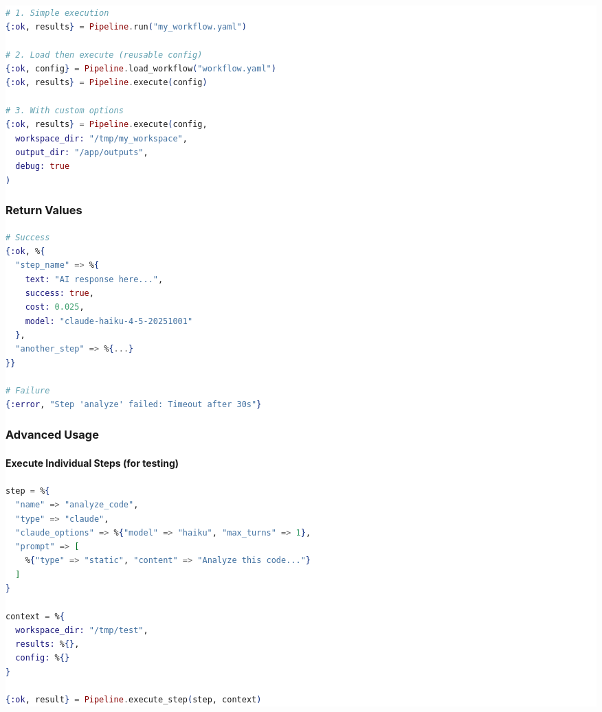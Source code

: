 ```elixir
# 1. Simple execution
{:ok, results} = Pipeline.run("my_workflow.yaml")

# 2. Load then execute (reusable config)
{:ok, config} = Pipeline.load_workflow("workflow.yaml")
{:ok, results} = Pipeline.execute(config)

# 3. With custom options
{:ok, results} = Pipeline.execute(config,
  workspace_dir: "/tmp/my_workspace",
  output_dir: "/app/outputs",
  debug: true
)
```

### Return Values

```elixir
# Success
{:ok, %{
  "step_name" => %{
    text: "AI response here...",
    success: true,
    cost: 0.025,
    model: "claude-haiku-4-5-20251001"
  },
  "another_step" => %{...}
}}

# Failure
{:error, "Step 'analyze' failed: Timeout after 30s"}
```

### Advanced Usage

#### Execute Individual Steps (for testing)

```elixir
step = %{
  "name" => "analyze_code",
  "type" => "claude",
  "claude_options" => %{"model" => "haiku", "max_turns" => 1},
  "prompt" => [
    %{"type" => "static", "content" => "Analyze this code..."}
  ]
}

context = %{
  workspace_dir: "/tmp/test",
  results: %{},
  config: %{}
}

{:ok, result} = Pipeline.execute_step(step, context)
```
